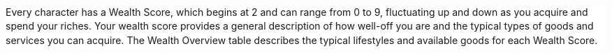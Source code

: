 Every character has a Wealth Score, which begins at 2 and can range from 0 to 9, fluctuating up and down as you acquire and spend your riches. Your wealth score provides a general description of how well-off you are and the typical types of goods and services you can acquire. The Wealth Overview table describes the typical lifestyles and available goods for each Wealth Score.

